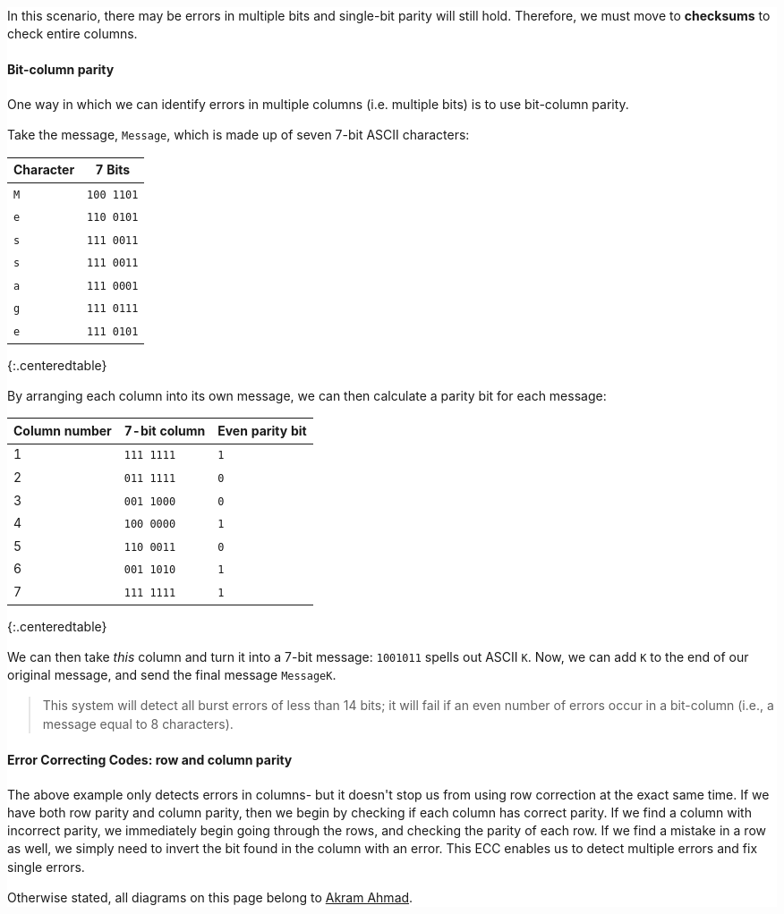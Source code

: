 In this scenario, there may be errors in multiple bits and single-bit parity will still hold. Therefore, we must move to **checksums** to check entire columns.

#### Bit-column parity
One way in which we can identify errors in multiple columns (i.e. multiple bits) is to use bit-column parity. 

Take the message, `Message`, which is made up of seven 7-bit ASCII characters:

| Character | 7 Bits |
|-----------|--------|
| `M` | `100 1101` |
| `e` | `110 0101` |
| `s` | `111 0011` |
| `s` | `111 0011` |
| `a` | `111 0001` |
| `g` | `111 0111` |
| `e` | `111 0101` |
{:.centeredtable}

By arranging each column into its own message, we can then calculate a parity bit for each message:

| Column number | 7-bit column | Even parity bit |
|---------------|--------------|-----------------|
| 1 | `111 1111` | `1` |
| 2 | `011 1111` | `0` |
| 3 | `001 1000` | `0` |
| 4 | `100 0000` | `1` |
| 5 | `110 0011` | `0` |
| 6 | `001 1010` | `1` |
| 7 | `111 1111` | `1` |
{:.centeredtable}

We can then take _this_ column and turn it into a 7-bit message: `1001011` spells out ASCII `K`. Now, we can add `K` to the end of our original message, and send the final message `MessageK`.

> This system will detect all burst errors of less than 14 bits; it will fail if an even number of errors occur in a bit-column (i.e., a message equal to 8 characters).

#### Error Correcting Codes: row and column parity

The above example only detects errors in columns- but it doesn't stop us from using row correction at the exact same time. If we have both row parity and column parity, then we begin by checking if each column has correct parity. If we find a column with incorrect parity, we immediately begin going through the rows, and checking the parity of each row. If we find a mistake in a row as well, we simply need to invert the bit found in the column with an error. This ECC enables us to detect multiple errors and fix single errors.

<footer class="site-footer" style="border-top:none;">Otherwise stated, all diagrams on this page belong to <a href="https://github.com/arkamnite">Akram Ahmad</a>.</footer>
